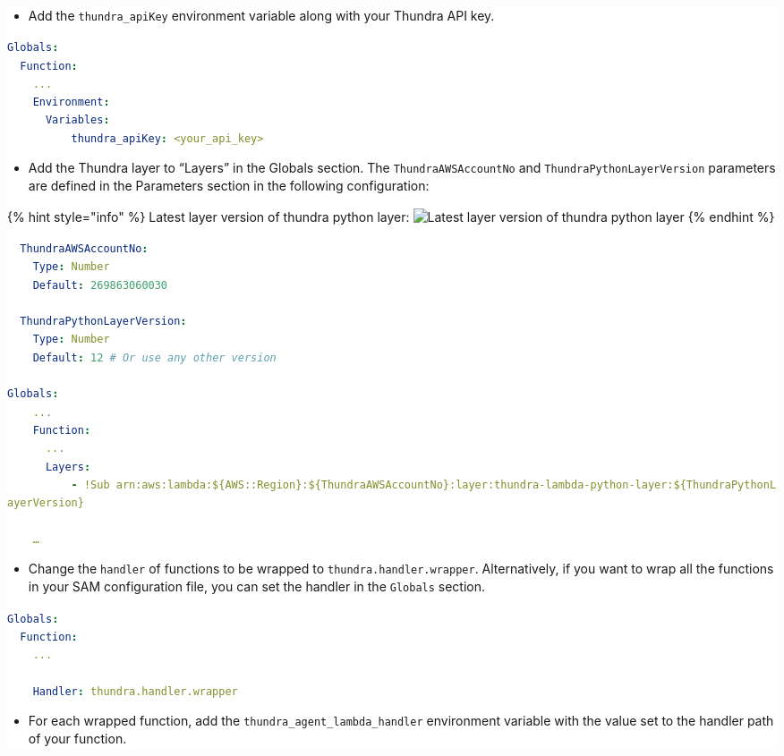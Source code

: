 * Add the `thundra_apiKey` environment variable along with your Thundra API key.

```yaml
Globals:
  Function:
	...
    Environment:
      Variables:
          thundra_apiKey: <your_api_key>
```

* Add the Thundra layer to “Layers” in the Globals section. The `ThundraAWSAccountNo` and `ThundraPythonLayerVersion` parameters are defined in the Parameters section in the following configuration:

{% hint style="info" %}
Latest layer version of thundra python layer: <img src="https://img.shields.io/endpoint.svg?url=https://thundra-layer-python-44ex87845ks7.runkit.sh" alt="Latest layer version of thundra python layer" data-size="original">
{% endhint %}



```yaml
  ThundraAWSAccountNo:
    Type: Number
    Default: 269863060030

  ThundraPythonLayerVersion:
    Type: Number
    Default: 12 # Or use any other version

Globals:
  	...
    Function:
      ...
      Layers:
          - !Sub arn:aws:lambda:${AWS::Region}:${ThundraAWSAccountNo}:layer:thundra-lambda-python-layer:${ThundraPythonLayerVersion}

	…

```

* Change the `handler` of functions to be wrapped to `thundra.handler.wrapper`. Alternatively, if you want to wrap all the functions in your SAM configuration file, you can set the handler in the `Globals` section.

```yaml
Globals:
  Function:
    ...

    Handler: thundra.handler.wrapper

```

* For each wrapped function, add the `thundra_agent_lambda_handler` environment variable with the value set to the handler path of your function.
